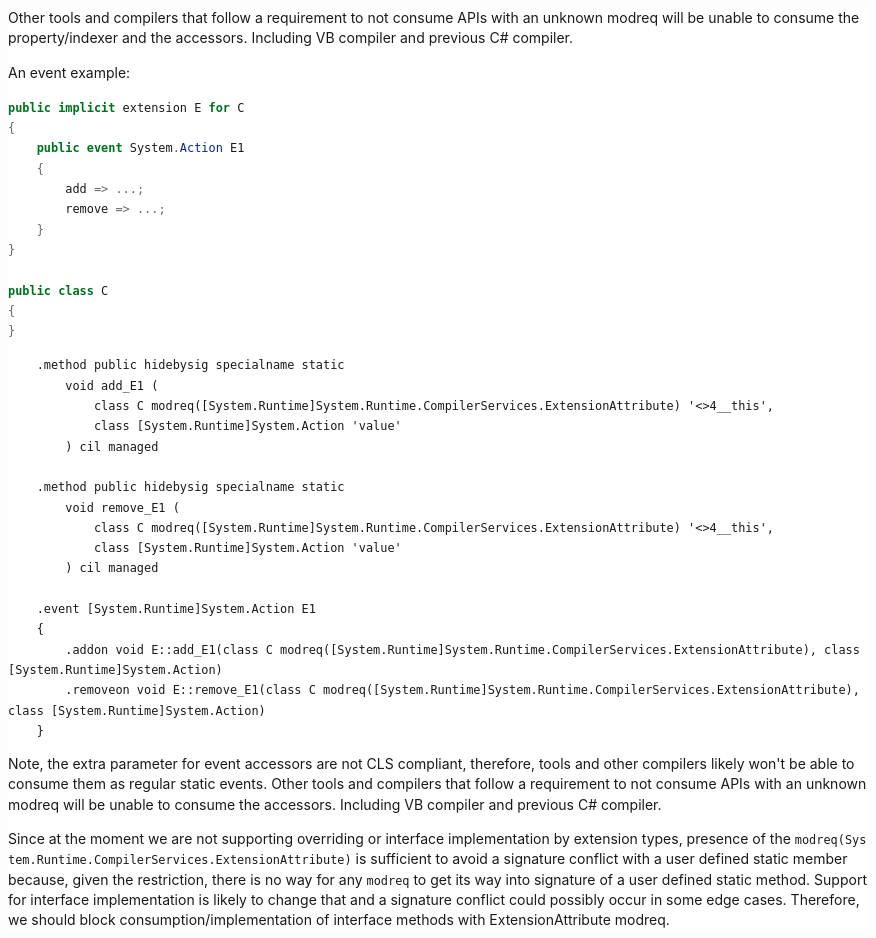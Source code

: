Other tools and compilers that follow a requirement to not consume APIs with an unknown modreq will be unable to consume the property/indexer and the accessors.
Including VB compiler and previous C# compiler.

An event example:
``` C#
public implicit extension E for C
{
    public event System.Action E1
    {
        add => ...;
        remove => ...; 
    }
}

public class C
{
}
```
``` IL
	.method public hidebysig specialname static 
		void add_E1 (
			class C modreq([System.Runtime]System.Runtime.CompilerServices.ExtensionAttribute) '<>4__this',
			class [System.Runtime]System.Action 'value'
		) cil managed 

	.method public hidebysig specialname static 
		void remove_E1 (
			class C modreq([System.Runtime]System.Runtime.CompilerServices.ExtensionAttribute) '<>4__this',
			class [System.Runtime]System.Action 'value'
		) cil managed 

 	.event [System.Runtime]System.Action E1
	{
		.addon void E::add_E1(class C modreq([System.Runtime]System.Runtime.CompilerServices.ExtensionAttribute), class [System.Runtime]System.Action)
		.removeon void E::remove_E1(class C modreq([System.Runtime]System.Runtime.CompilerServices.ExtensionAttribute), class [System.Runtime]System.Action)
	}
```

Note, the extra parameter for event accessors are not CLS compliant, therefore, tools and other compilers
likely won't be able to consume them as regular static events.
Other tools and compilers that follow a requirement to not consume APIs with an unknown modreq will be unable to consume the accessors.
Including VB compiler and previous C# compiler.

Since at the moment we are not supporting overriding or interface implementation by extension types, presence of the
`modreq(System.Runtime.CompilerServices.ExtensionAttribute)` is sufficient to avoid a signature conflict with a user
defined static member because, given the restriction, there is no way for any `modreq` to get its way into
signature of a user defined static method. Support for interface implementation is likely to change that and a signature
conflict could possibly occur in some edge cases. Therefore, we should block consumption/implementation of interface methods
with ExtensionAttribute modreq.


[summary]: #summary
[motivation]: #motivation